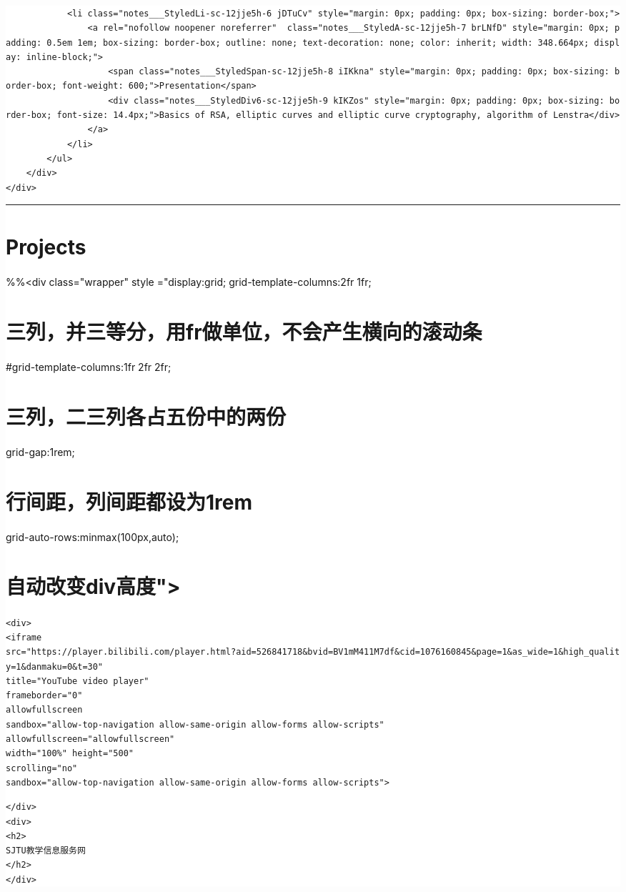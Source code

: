 				<li class="notes___StyledLi-sc-12jje5h-6 jDTuCv" style="margin: 0px; padding: 0px; box-sizing: border-box;">
					<a rel="nofollow noopener noreferrer"  class="notes___StyledA-sc-12jje5h-7 brLNfD" style="margin: 0px; padding: 0.5em 1em; box-sizing: border-box; outline: none; text-decoration: none; color: inherit; width: 348.664px; display: inline-block;">
						<span class="notes___StyledSpan-sc-12jje5h-8 iIKkna" style="margin: 0px; padding: 0px; box-sizing: border-box; font-weight: 600;">Presentation</span>
						<div class="notes___StyledDiv6-sc-12jje5h-9 kIKZos" style="margin: 0px; padding: 0px; box-sizing: border-box; font-size: 14.4px;">Basics of RSA, elliptic curves and elliptic curve cryptography, algorithm of Lenstra</div>
					</a>
				</li>
			</ul>
		</div>
	</div>
</div>



*****

# Projects

%%<div class="wrapper" style ="display:grid;
  grid-template-columns:2fr 1fr;
  # 三列，并三等分，用fr做单位，不会产生横向的滚动条
  #grid-template-columns:1fr 2fr 2fr;
  # 三列，二三列各占五份中的两份
  grid-gap:1rem;
  # 行间距，列间距都设为1rem
  grid-auto-rows:minmax(100px,auto);
  # 自动改变div高度">
    <div>
    <iframe
    src="https://player.bilibili.com/player.html?aid=526841718&bvid=BV1mM411M7df&cid=1076160845&page=1&as_wide=1&high_quality=1&danmaku=0&t=30"
    title="YouTube video player"
    frameborder="0"
    allowfullscreen
    sandbox="allow-top-navigation allow-same-origin allow-forms allow-scripts"
    allowfullscreen="allowfullscreen" 
    width="100%" height="500" 
    scrolling="no" 
	sandbox="allow-top-navigation allow-same-origin allow-forms allow-scripts">
></iframe>
    </div>
    <div>
    <h2>
    SJTU教学信息服务网
    </h2>
    </div>
    